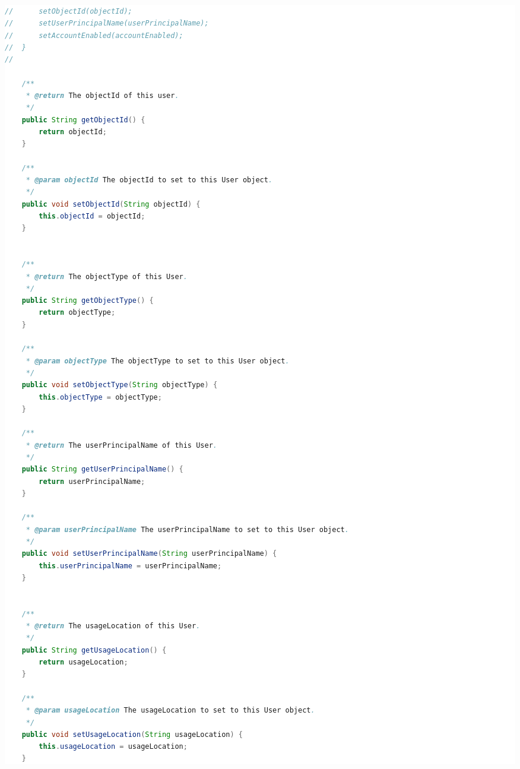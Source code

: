 ```Java
//      setObjectId(objectId);
//      setUserPrincipalName(userPrincipalName);
//      setAccountEnabled(accountEnabled);
//  }
//  

    /**
     * @return The objectId of this user.
     */
    public String getObjectId() {
        return objectId;
    }
    
    /**
     * @param objectId The objectId to set to this User object.
     */
    public void setObjectId(String objectId) {
        this.objectId = objectId;
    }


    /**
     * @return The objectType of this User.
     */
    public String getObjectType() {
        return objectType;
    }

    /**
     * @param objectType The objectType to set to this User object.
     */
    public void setObjectType(String objectType) {
        this.objectType = objectType;
    }

    /**
     * @return The userPrincipalName of this User.
     */
    public String getUserPrincipalName() {
        return userPrincipalName;
    }

    /**
     * @param userPrincipalName The userPrincipalName to set to this User object.
     */
    public void setUserPrincipalName(String userPrincipalName) {
        this.userPrincipalName = userPrincipalName;
    }

    
    /**
     * @return The usageLocation of this User.
     */
    public String getUsageLocation() {
        return usageLocation;
    }

    /**
     * @param usageLocation The usageLocation to set to this User object.
     */
    public void setUsageLocation(String usageLocation) {
        this.usageLocation = usageLocation;
    }
```
